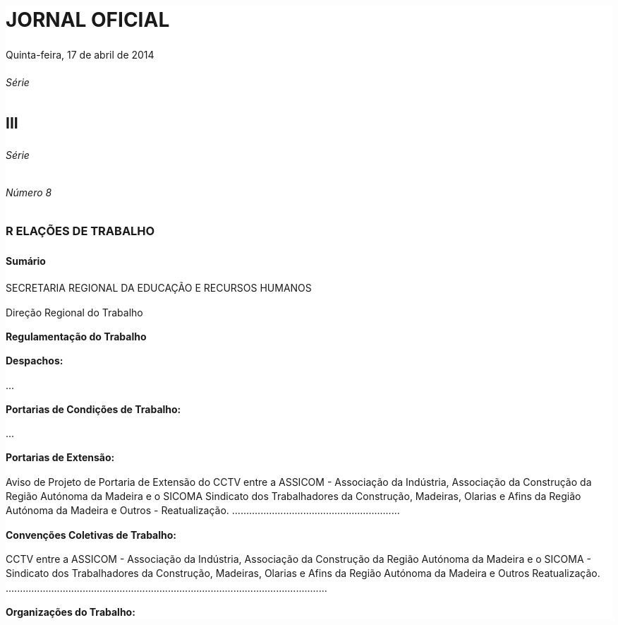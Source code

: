 # JORNAL OFICIAL



Quinta-feira, 17 de abril de 2014

###### Série
## III


###### Série


###### Número 8


### **R ELAÇÕES DE TRABALHO**

#### **Sumário**

SECRETARIA REGIONAL DA EDUCAÇÃO E RECURSOS HUMANOS


Direção Regional do Trabalho


**Regulamentação do Trabalho**


**Despachos:**

...


**Portarias de Condições de Trabalho:**

...


**Portarias de Extensão:**


Aviso de Projeto de Portaria de Extensão do CCTV entre a ASSICOM - Associação da
Indústria, Associação da Construção da Região Autónoma da Madeira e o SICOMA Sindicato dos Trabalhadores da Construção, Madeiras, Olarias e Afins da Região
Autónoma da Madeira e Outros - Reatualização. ...........................................................


**Convenções Coletivas de Trabalho:**


CCTV entre a ASSICOM - Associação da Indústria, Associação da Construção da
Região Autónoma da Madeira e o SICOMA - Sindicato dos Trabalhadores da
Construção, Madeiras, Olarias e Afins da Região Autónoma da Madeira e Outros Reatualização. .................................................................................................................


**Organizações do Trabalho:**

